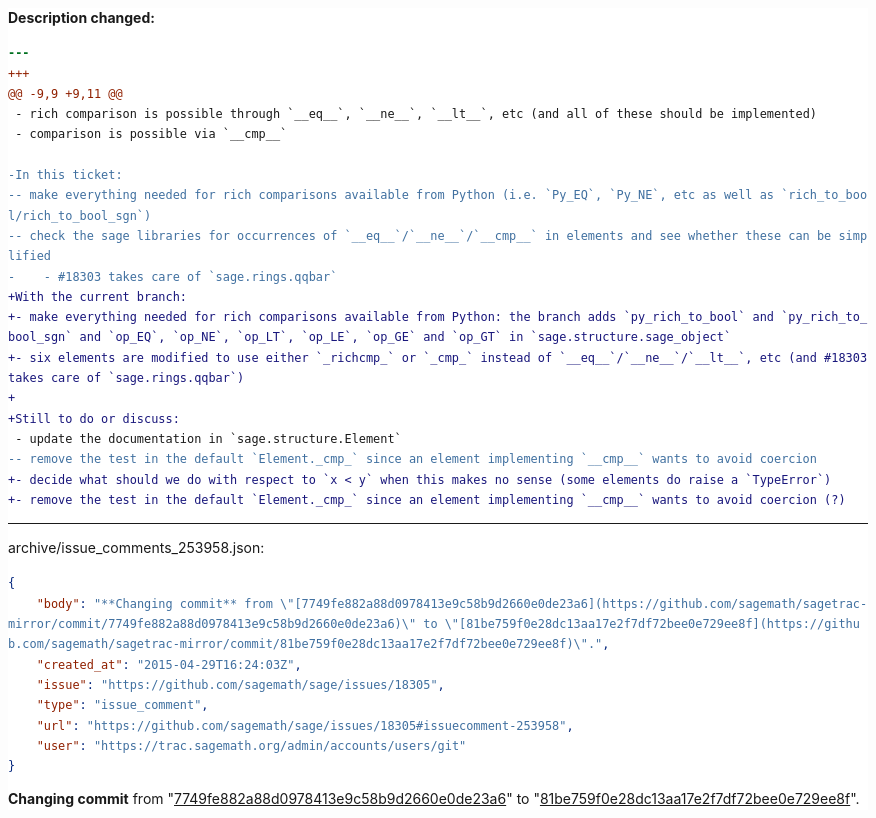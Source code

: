 **Description changed:**
``````diff
--- 
+++ 
@@ -9,9 +9,11 @@
 - rich comparison is possible through `__eq__`, `__ne__`, `__lt__`, etc (and all of these should be implemented)
 - comparison is possible via `__cmp__`
 
-In this ticket:
-- make everything needed for rich comparisons available from Python (i.e. `Py_EQ`, `Py_NE`, etc as well as `rich_to_bool/rich_to_bool_sgn`)
-- check the sage libraries for occurrences of `__eq__`/`__ne__`/`__cmp__` in elements and see whether these can be simplified
-    - #18303 takes care of `sage.rings.qqbar`
+With the current branch:
+- make everything needed for rich comparisons available from Python: the branch adds `py_rich_to_bool` and `py_rich_to_bool_sgn` and `op_EQ`, `op_NE`, `op_LT`, `op_LE`, `op_GE` and `op_GT` in `sage.structure.sage_object`
+- six elements are modified to use either `_richcmp_` or `_cmp_` instead of `__eq__`/`__ne__`/`__lt__`, etc (and #18303 takes care of `sage.rings.qqbar`)
+
+Still to do or discuss:
 - update the documentation in `sage.structure.Element`
-- remove the test in the default `Element._cmp_` since an element implementing `__cmp__` wants to avoid coercion
+- decide what should we do with respect to `x < y` when this makes no sense (some elements do raise a `TypeError`)
+- remove the test in the default `Element._cmp_` since an element implementing `__cmp__` wants to avoid coercion (?)
``````




---

archive/issue_comments_253958.json:
```json
{
    "body": "**Changing commit** from \"[7749fe882a88d0978413e9c58b9d2660e0de23a6](https://github.com/sagemath/sagetrac-mirror/commit/7749fe882a88d0978413e9c58b9d2660e0de23a6)\" to \"[81be759f0e28dc13aa17e2f7df72bee0e729ee8f](https://github.com/sagemath/sagetrac-mirror/commit/81be759f0e28dc13aa17e2f7df72bee0e729ee8f)\".",
    "created_at": "2015-04-29T16:24:03Z",
    "issue": "https://github.com/sagemath/sage/issues/18305",
    "type": "issue_comment",
    "url": "https://github.com/sagemath/sage/issues/18305#issuecomment-253958",
    "user": "https://trac.sagemath.org/admin/accounts/users/git"
}
```

**Changing commit** from "[7749fe882a88d0978413e9c58b9d2660e0de23a6](https://github.com/sagemath/sagetrac-mirror/commit/7749fe882a88d0978413e9c58b9d2660e0de23a6)" to "[81be759f0e28dc13aa17e2f7df72bee0e729ee8f](https://github.com/sagemath/sagetrac-mirror/commit/81be759f0e28dc13aa17e2f7df72bee0e729ee8f)".
